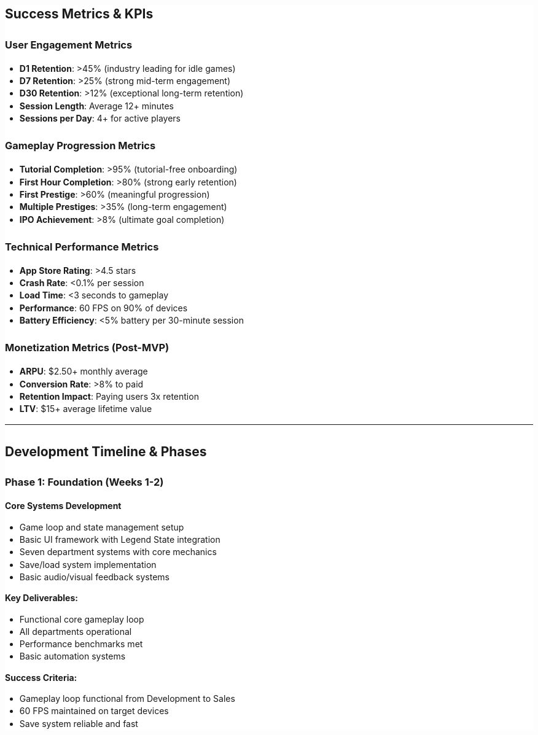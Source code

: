 
## Success Metrics & KPIs

### User Engagement Metrics
- **D1 Retention**: >45% (industry leading for idle games)
- **D7 Retention**: >25% (strong mid-term engagement)
- **D30 Retention**: >12% (exceptional long-term retention)
- **Session Length**: Average 12+ minutes
- **Sessions per Day**: 4+ for active players

### Gameplay Progression Metrics
- **Tutorial Completion**: >95% (tutorial-free onboarding)
- **First Hour Completion**: >80% (strong early retention)
- **First Prestige**: >60% (meaningful progression)
- **Multiple Prestiges**: >35% (long-term engagement)
- **IPO Achievement**: >8% (ultimate goal completion)

### Technical Performance Metrics
- **App Store Rating**: >4.5 stars
- **Crash Rate**: <0.1% per session
- **Load Time**: <3 seconds to gameplay
- **Performance**: 60 FPS on 90% of devices
- **Battery Efficiency**: <5% battery per 30-minute session

### Monetization Metrics (Post-MVP)
- **ARPU**: $2.50+ monthly average
- **Conversion Rate**: >8% to paid
- **Retention Impact**: Paying users 3x retention
- **LTV**: $15+ average lifetime value

---

## Development Timeline & Phases

### Phase 1: Foundation (Weeks 1-2)
**Core Systems Development**
- Game loop and state management setup
- Basic UI framework with Legend State integration
- Seven department systems with core mechanics
- Save/load system implementation
- Basic audio/visual feedback systems

**Key Deliverables:**
- Functional core gameplay loop
- All departments operational
- Performance benchmarks met
- Basic automation systems

**Success Criteria:**
- Gameplay loop functional from Development to Sales
- 60 FPS maintained on target devices
- Save system reliable and fast
